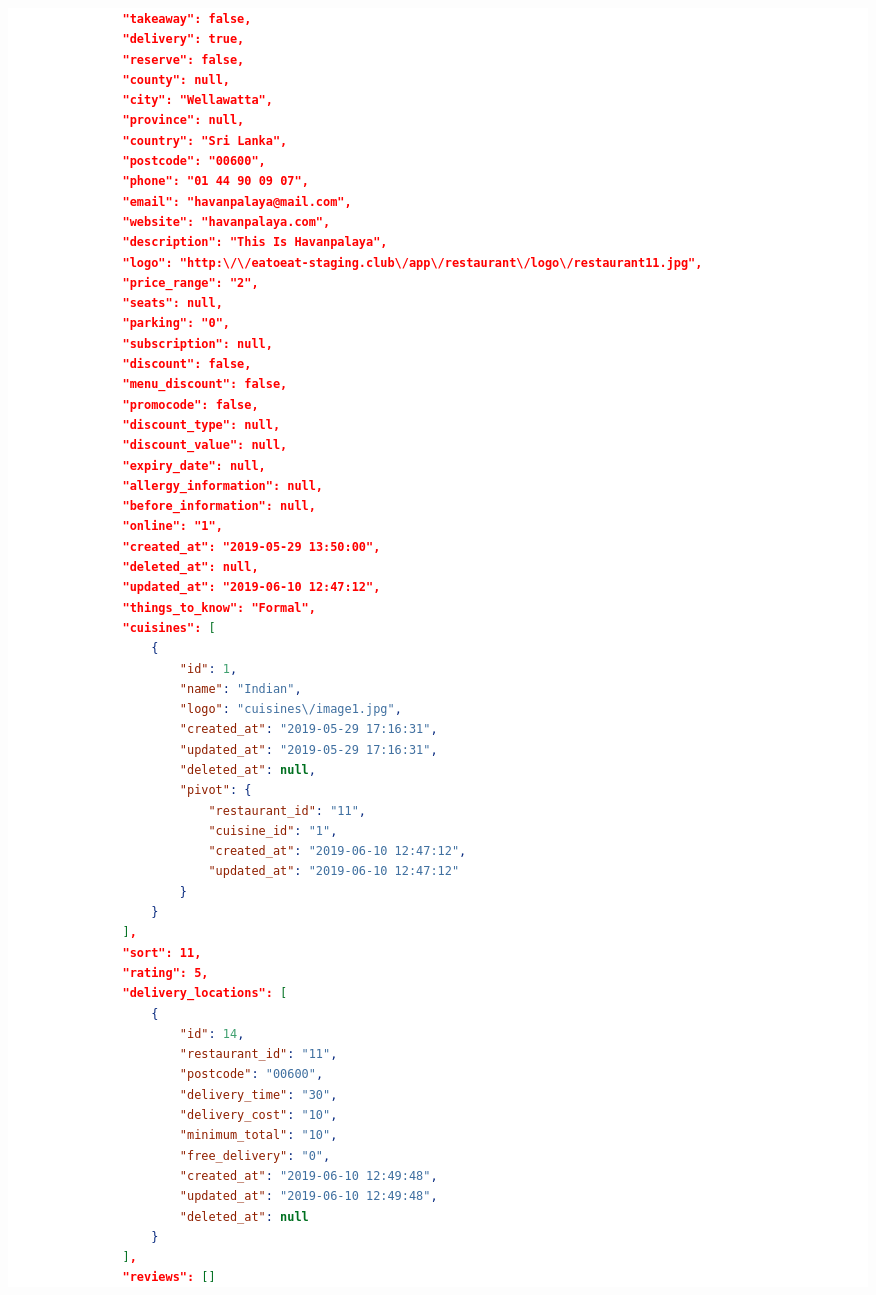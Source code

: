 ```json
                "takeaway": false,
                "delivery": true,
                "reserve": false,
                "county": null,
                "city": "Wellawatta",
                "province": null,
                "country": "Sri Lanka",
                "postcode": "00600",
                "phone": "01 44 90 09 07",
                "email": "havanpalaya@mail.com",
                "website": "havanpalaya.com",
                "description": "This Is Havanpalaya",
                "logo": "http:\/\/eatoeat-staging.club\/app\/restaurant\/logo\/restaurant11.jpg",
                "price_range": "2",
                "seats": null,
                "parking": "0",
                "subscription": null,
                "discount": false,
                "menu_discount": false,
                "promocode": false,
                "discount_type": null,
                "discount_value": null,
                "expiry_date": null,
                "allergy_information": null,
                "before_information": null,
                "online": "1",
                "created_at": "2019-05-29 13:50:00",
                "deleted_at": null,
                "updated_at": "2019-06-10 12:47:12",
                "things_to_know": "Formal",
                "cuisines": [
                    {
                        "id": 1,
                        "name": "Indian",
                        "logo": "cuisines\/image1.jpg",
                        "created_at": "2019-05-29 17:16:31",
                        "updated_at": "2019-05-29 17:16:31",
                        "deleted_at": null,
                        "pivot": {
                            "restaurant_id": "11",
                            "cuisine_id": "1",
                            "created_at": "2019-06-10 12:47:12",
                            "updated_at": "2019-06-10 12:47:12"
                        }
                    }
                ],
                "sort": 11,
                "rating": 5,
                "delivery_locations": [
                    {
                        "id": 14,
                        "restaurant_id": "11",
                        "postcode": "00600",
                        "delivery_time": "30",
                        "delivery_cost": "10",
                        "minimum_total": "10",
                        "free_delivery": "0",
                        "created_at": "2019-06-10 12:49:48",
                        "updated_at": "2019-06-10 12:49:48",
                        "deleted_at": null
                    }
                ],
                "reviews": []
```